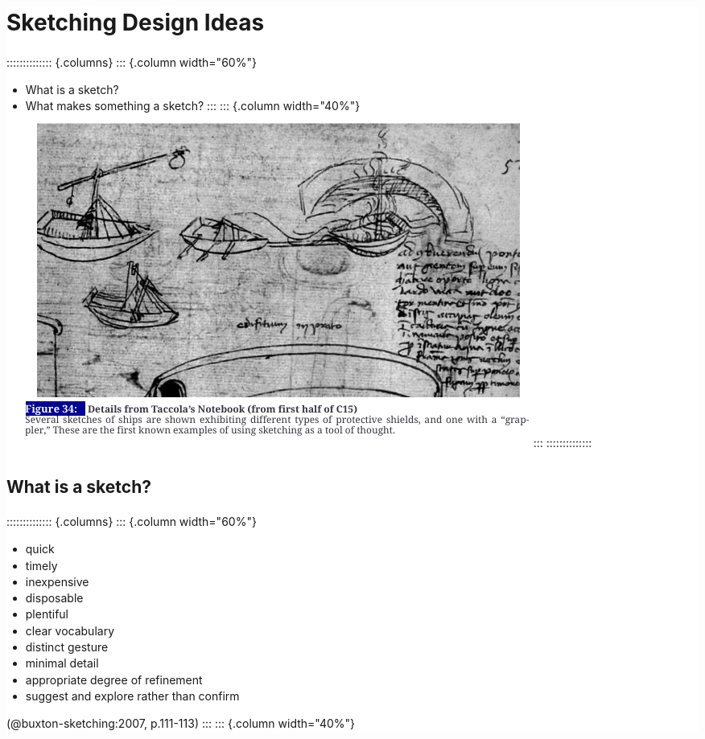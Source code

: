 # Sketching Design Ideas

:::::::::::::: {.columns}
::: {.column width="60%"}
- What is a sketch?
- What makes something a sketch?
:::
::: {.column width="40%"}
![(@buxton-sketching:2007 p.104)](img/06_ideation_7.png)
:::
::::::::::::::

## What is a sketch?

:::::::::::::: {.columns}
::: {.column width="60%"}
- quick
- timely
- inexpensive
- disposable
- plentiful
- clear vocabulary
- distinct gesture
- minimal detail
- appropriate degree of refinement
- suggest and explore rather than confirm

(@buxton-sketching:2007, p.111-113)
:::
::: {.column width="40%"}